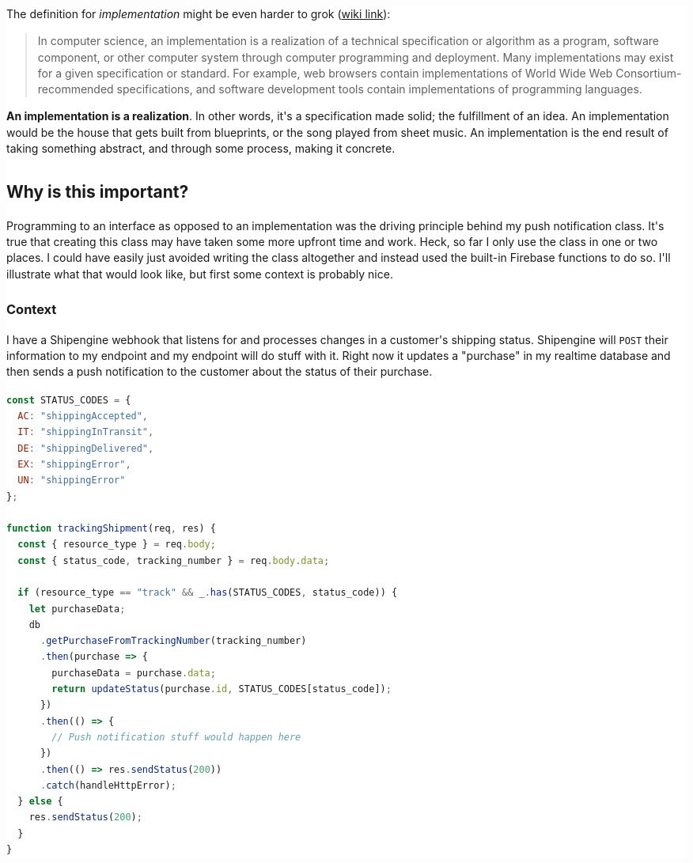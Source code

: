 The definition for _implementation_ might be even harder to grok ([wiki link](implementation)):

> In computer science, an implementation is a realization of a technical specification or algorithm as a program, software component, or other computer system through computer programming and deployment. Many implementations may exist for a given specification or standard. For example, web browsers contain implementations of World Wide Web Consortium-recommended specifications, and software development tools contain implementations of programming languages.

**An implementation is a realization**. In other words, it's a specification made solid; the fulfillment of an idea. An implementation would be the house that gets built from blueprints, or the song played from sheet music. An implementation is the end result of taking something abstract, and through some process, making it concrete.

## Why is this important?

Programming to an interface as opposed to an implementation was the driving principle behind my push notification class. It's true that creating this class may have taken some more upfront time and work. Heck, so far I only use the class in one or two places. I could have easily just avoided writing the class altogether and instead used the built-in Firebase functions to do so. I'll illustrate what that would look like, but first some context is probably nice.

### Context

I have a Shipengine webhook that listens for and processes changes in a customer's shipping status. Shipengine will `POST` their information to my endpoint and my endpoint will do stuff with it. Right now it updates a "purchase" in my realtime database and then sends a push notification to the customer about the status of their purchase.

```javascript
const STATUS_CODES = {
  AC: "shippingAccepted",
  IT: "shippingInTransit",
  DE: "shippingDelivered",
  EX: "shippingError",
  UN: "shippingError"
};

function trackingShipment(req, res) {
  const { resource_type } = req.body;
  const { status_code, tracking_number } = req.body.data;

  if (resource_type == "track" && _.has(STATUS_CODES, status_code)) {
    let purchaseData;
    db
      .getPurchaseFromTrackingNumber(tracking_number)
      .then(purchase => {
        purchaseData = purchase.data;
        return updateStatus(purchase.id, STATUS_CODES[status_code]);
      })
      .then(() => {
        // Push notification stuff would happen here
      })
      .then(() => res.sendStatus(200))
      .catch(handleHttpError);
  } else {
    res.sendStatus(200);
  }
}
```


[gangoffour]: https://en.wikipedia.org/wiki/Design_Patterns
[interface]: https://en.wikipedia.org/wiki/Interface_(computing)
[implementation]: https://en.wikipedia.org/wiki/Implementation